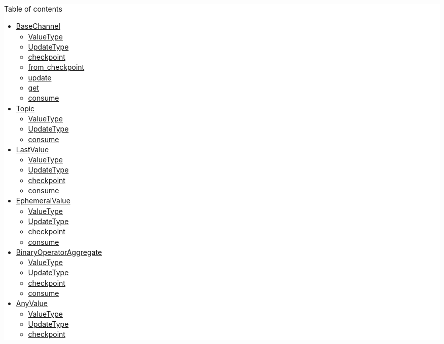 

Table of contents 

  * [ BaseChannel  ](https://langchain-ai.github.io/langgraph/reference/channels/#langgraph.channels.base.BaseChannel)
    * [ ValueType  ](https://langchain-ai.github.io/langgraph/reference/channels/#langgraph.channels.base.BaseChannel.ValueType)
    * [ UpdateType  ](https://langchain-ai.github.io/langgraph/reference/channels/#langgraph.channels.base.BaseChannel.UpdateType)
    * [ checkpoint  ](https://langchain-ai.github.io/langgraph/reference/channels/#langgraph.channels.base.BaseChannel.checkpoint)
    * [ from_checkpoint  ](https://langchain-ai.github.io/langgraph/reference/channels/#langgraph.channels.base.BaseChannel.from_checkpoint)
    * [ update  ](https://langchain-ai.github.io/langgraph/reference/channels/#langgraph.channels.base.BaseChannel.update)
    * [ get  ](https://langchain-ai.github.io/langgraph/reference/channels/#langgraph.channels.base.BaseChannel.get)
    * [ consume  ](https://langchain-ai.github.io/langgraph/reference/channels/#langgraph.channels.base.BaseChannel.consume)
  * [ Topic  ](https://langchain-ai.github.io/langgraph/reference/channels/#langgraph.channels.Topic)
    * [ ValueType  ](https://langchain-ai.github.io/langgraph/reference/channels/#langgraph.channels.Topic.ValueType)
    * [ UpdateType  ](https://langchain-ai.github.io/langgraph/reference/channels/#langgraph.channels.Topic.UpdateType)
    * [ consume  ](https://langchain-ai.github.io/langgraph/reference/channels/#langgraph.channels.Topic.consume)
  * [ LastValue  ](https://langchain-ai.github.io/langgraph/reference/channels/#langgraph.channels.LastValue)
    * [ ValueType  ](https://langchain-ai.github.io/langgraph/reference/channels/#langgraph.channels.LastValue.ValueType)
    * [ UpdateType  ](https://langchain-ai.github.io/langgraph/reference/channels/#langgraph.channels.LastValue.UpdateType)
    * [ checkpoint  ](https://langchain-ai.github.io/langgraph/reference/channels/#langgraph.channels.LastValue.checkpoint)
    * [ consume  ](https://langchain-ai.github.io/langgraph/reference/channels/#langgraph.channels.LastValue.consume)
  * [ EphemeralValue  ](https://langchain-ai.github.io/langgraph/reference/channels/#langgraph.channels.EphemeralValue)
    * [ ValueType  ](https://langchain-ai.github.io/langgraph/reference/channels/#langgraph.channels.EphemeralValue.ValueType)
    * [ UpdateType  ](https://langchain-ai.github.io/langgraph/reference/channels/#langgraph.channels.EphemeralValue.UpdateType)
    * [ checkpoint  ](https://langchain-ai.github.io/langgraph/reference/channels/#langgraph.channels.EphemeralValue.checkpoint)
    * [ consume  ](https://langchain-ai.github.io/langgraph/reference/channels/#langgraph.channels.EphemeralValue.consume)
  * [ BinaryOperatorAggregate  ](https://langchain-ai.github.io/langgraph/reference/channels/#langgraph.channels.BinaryOperatorAggregate)
    * [ ValueType  ](https://langchain-ai.github.io/langgraph/reference/channels/#langgraph.channels.BinaryOperatorAggregate.ValueType)
    * [ UpdateType  ](https://langchain-ai.github.io/langgraph/reference/channels/#langgraph.channels.BinaryOperatorAggregate.UpdateType)
    * [ checkpoint  ](https://langchain-ai.github.io/langgraph/reference/channels/#langgraph.channels.BinaryOperatorAggregate.checkpoint)
    * [ consume  ](https://langchain-ai.github.io/langgraph/reference/channels/#langgraph.channels.BinaryOperatorAggregate.consume)
  * [ AnyValue  ](https://langchain-ai.github.io/langgraph/reference/channels/#langgraph.channels.AnyValue)
    * [ ValueType  ](https://langchain-ai.github.io/langgraph/reference/channels/#langgraph.channels.AnyValue.ValueType)
    * [ UpdateType  ](https://langchain-ai.github.io/langgraph/reference/channels/#langgraph.channels.AnyValue.UpdateType)
    * [ checkpoint  ](https://langchain-ai.github.io/langgraph/reference/channels/#langgraph.channels.AnyValue.checkpoint)